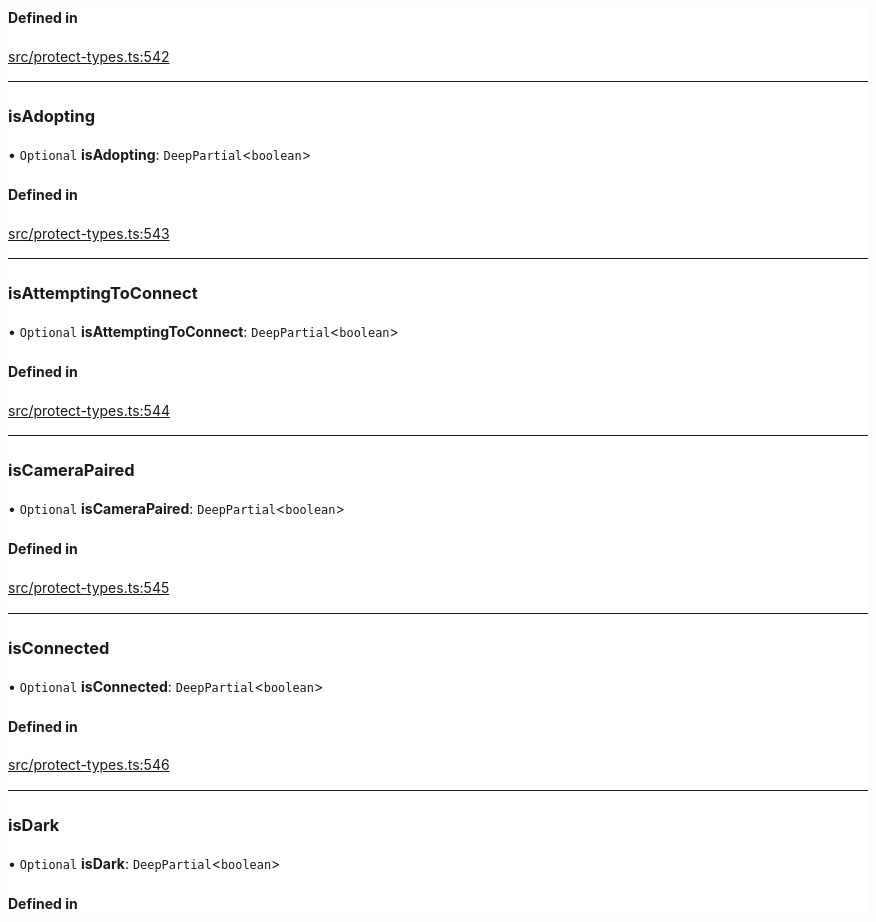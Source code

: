 #### Defined in

[src/protect-types.ts:542](https://github.com/hjdhjd/unifi-protect/blob/a536a5f/src/protect-types.ts#L542)

___

### isAdopting

• `Optional` **isAdopting**: `DeepPartial`\<`boolean`\>

#### Defined in

[src/protect-types.ts:543](https://github.com/hjdhjd/unifi-protect/blob/a536a5f/src/protect-types.ts#L543)

___

### isAttemptingToConnect

• `Optional` **isAttemptingToConnect**: `DeepPartial`\<`boolean`\>

#### Defined in

[src/protect-types.ts:544](https://github.com/hjdhjd/unifi-protect/blob/a536a5f/src/protect-types.ts#L544)

___

### isCameraPaired

• `Optional` **isCameraPaired**: `DeepPartial`\<`boolean`\>

#### Defined in

[src/protect-types.ts:545](https://github.com/hjdhjd/unifi-protect/blob/a536a5f/src/protect-types.ts#L545)

___

### isConnected

• `Optional` **isConnected**: `DeepPartial`\<`boolean`\>

#### Defined in

[src/protect-types.ts:546](https://github.com/hjdhjd/unifi-protect/blob/a536a5f/src/protect-types.ts#L546)

___

### isDark

• `Optional` **isDark**: `DeepPartial`\<`boolean`\>

#### Defined in
